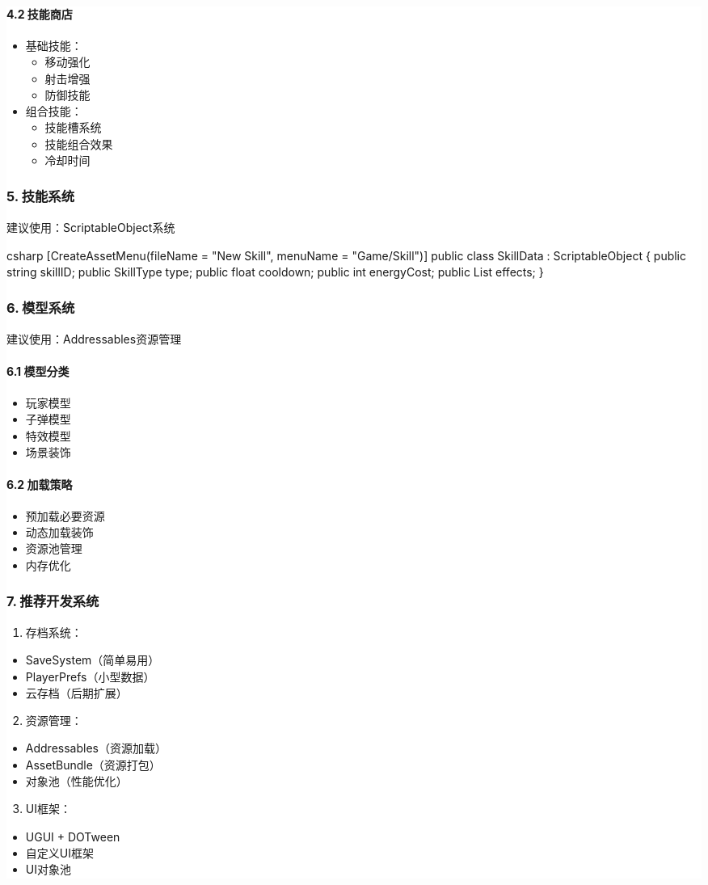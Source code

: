 #### 4.2 技能商店
- 基础技能：
  * 移动强化
  * 射击增强
  * 防御技能
- 组合技能：
  * 技能槽系统
  * 技能组合效果
  * 冷却时间

### 5. 技能系统
建议使用：ScriptableObject系统

csharp
[CreateAssetMenu(fileName = "New Skill", menuName = "Game/Skill")]
public class SkillData : ScriptableObject
{
public string skillID;
public SkillType type;
public float cooldown;
public int energyCost;
public List<SkillEffect> effects;
}


### 6. 模型系统
建议使用：Addressables资源管理
#### 6.1 模型分类
- 玩家模型
- 子弹模型
- 特效模型
- 场景装饰

#### 6.2 加载策略
- 预加载必要资源
- 动态加载装饰
- 资源池管理
- 内存优化

### 7. 推荐开发系统
1. 存档系统：
- SaveSystem（简单易用）
- PlayerPrefs（小型数据）
- 云存档（后期扩展）

2. 资源管理：
- Addressables（资源加载）
- AssetBundle（资源打包）
- 对象池（性能优化）

3. UI框架：
- UGUI + DOTween
- 自定义UI框架
- UI对象池
